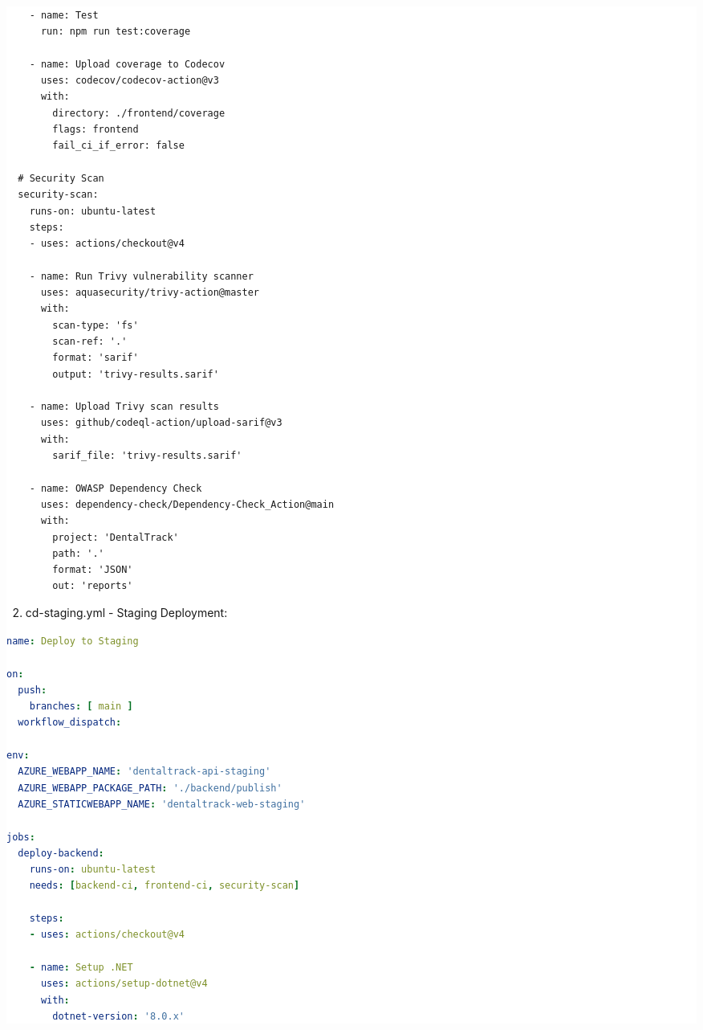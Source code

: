 ```
    - name: Test
      run: npm run test:coverage
    
    - name: Upload coverage to Codecov
      uses: codecov/codecov-action@v3
      with:
        directory: ./frontend/coverage
        flags: frontend
        fail_ci_if_error: false

  # Security Scan
  security-scan:
    runs-on: ubuntu-latest
    steps:
    - uses: actions/checkout@v4
    
    - name: Run Trivy vulnerability scanner
      uses: aquasecurity/trivy-action@master
      with:
        scan-type: 'fs'
        scan-ref: '.'
        format: 'sarif'
        output: 'trivy-results.sarif'
    
    - name: Upload Trivy scan results
      uses: github/codeql-action/upload-sarif@v3
      with:
        sarif_file: 'trivy-results.sarif'
    
    - name: OWASP Dependency Check
      uses: dependency-check/Dependency-Check_Action@main
      with:
        project: 'DentalTrack'
        path: '.'
        format: 'JSON'
        out: 'reports'
```

2. cd-staging.yml - Staging Deployment:
```yaml
name: Deploy to Staging

on:
  push:
    branches: [ main ]
  workflow_dispatch:

env:
  AZURE_WEBAPP_NAME: 'dentaltrack-api-staging'
  AZURE_WEBAPP_PACKAGE_PATH: './backend/publish'
  AZURE_STATICWEBAPP_NAME: 'dentaltrack-web-staging'

jobs:
  deploy-backend:
    runs-on: ubuntu-latest
    needs: [backend-ci, frontend-ci, security-scan]
    
    steps:
    - uses: actions/checkout@v4
    
    - name: Setup .NET
      uses: actions/setup-dotnet@v4
      with:
        dotnet-version: '8.0.x'
```